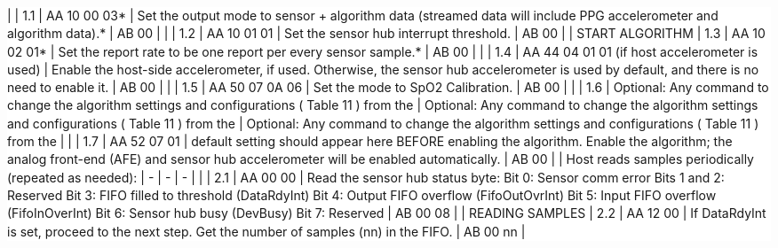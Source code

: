 |                                                                                                       | 1.1           | AA 10 00 03*                                                                                    | Set the output mode to sensor + algorithm data  (streamed data will include PPG accelerometer and  algorithm data).*                                                                                                                                                         | AB 00                                                                                           |
|                                                                                                       | 1.2           | AA 10 01 01                                                                                     | Set the sensor hub interrupt threshold.                                                                                                                                                                                                                                      | AB 00                                                                                           |
| START ALGORITHM                                                                                       | 1.3           | AA 10 02 01*                                                                                    | Set the report rate to be one report per every sensor  sample.*                                                                                                                                                                                                              | AB 00                                                                                           |
|                                                                                                       | 1.4           | AA 44 04 01 01 (if  host accelerometer  is used)                                                | Enable the host-side accelerometer, if used.  Otherwise, the sensor hub accelerometer is used by  default, and there is no need to enable it.                                                                                                                                | AB 00                                                                                           |
|                                                                                                       | 1.5           | AA 50 07 0A 06                                                                                  | Set the mode to SpO2  Calibration.                                                                                                                                                                                                                                           | AB 00                                                                                           |
|                                                                                                       | 1.6           | Optional: Any command to change the algorithm settings and configurations ( Table 11 ) from the | Optional: Any command to change the algorithm settings and configurations ( Table 11 ) from the                                                                                                                                                                              | Optional: Any command to change the algorithm settings and configurations ( Table 11 ) from the |
|                                                                                                       | 1.7           | AA 52 07 01                                                                                     | default setting should appear here BEFORE enabling the algorithm.  Enable the algorithm; the analog front-end (AFE) and  sensor hub accelerometer will be enabled automatically.                                                                                             | AB 00                                                                                           |
| Host reads samples periodically (repeated as needed):                                                 | -             | -                                                                                               | -                                                                                                                                                                                                                                                                            |
|                                                                                                       | 2.1           | AA 00 00                                                                                        | Read the sensor hub status byte:  Bit 0: Sensor comm error  Bits 1 and 2: Reserved  Bit 3: FIFO filled to threshold (DataRdyInt)  Bit 4: Output FIFO overflow (FifoOutOvrInt)  Bit 5: Input FIFO overflow (FifoInOverInt)  Bit 6: Sensor hub busy (DevBusy)  Bit 7: Reserved | AB 00 08                                                                                        |
| READING SAMPLES                                                                                       | 2.2           | AA 12 00                                                                                        | If DataRdyInt is set, proceed to the next step.  Get the number of samples (nn) in the FIFO.                                                                                                                                                                                 | AB 00 nn                                                                                        |